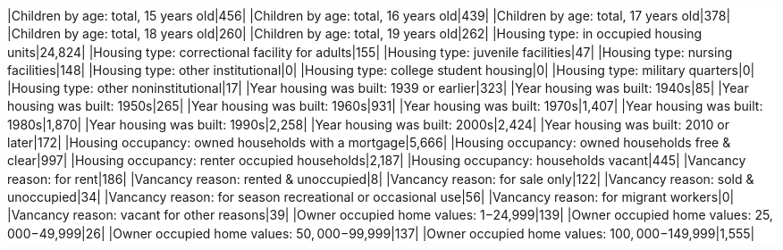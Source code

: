|Children by age: total, 15 years old|456|
|Children by age: total, 16 years old|439|
|Children by age: total, 17 years old|378|
|Children by age: total, 18 years old|260|
|Children by age: total, 19 years old|262|
|Housing type: in occupied housing units|24,824|
|Housing type: correctional facility for adults|155|
|Housing type: juvenile facilities|47|
|Housing type: nursing facilities|148|
|Housing type: other institutional|0|
|Housing type: college student housing|0|
|Housing type: military quarters|0|
|Housing type: other noninstitutional|17|
|Year housing was built: 1939 or earlier|323|
|Year housing was built: 1940s|85|
|Year housing was built: 1950s|265|
|Year housing was built: 1960s|931|
|Year housing was built: 1970s|1,407|
|Year housing was built: 1980s|1,870|
|Year housing was built: 1990s|2,258|
|Year housing was built: 2000s|2,424|
|Year housing was built: 2010 or later|172|
|Housing occupancy: owned households with a mortgage|5,666|
|Housing occupancy: owned households free & clear|997|
|Housing occupancy: renter occupied households|2,187|
|Housing occupancy: households vacant|445|
|Vancancy reason: for rent|186|
|Vancancy reason: rented & unoccupied|8|
|Vancancy reason: for sale only|122|
|Vancancy reason: sold & unoccupied|34|
|Vancancy reason: for season recreational or occasional use|56|
|Vancancy reason: for migrant workers|0|
|Vancancy reason: vacant for other reasons|39|
|Owner occupied home values: $1-$24,999|139|
|Owner occupied home values: $25,000-$49,999|26|
|Owner occupied home values: $50,000-$99,999|137|
|Owner occupied home values: $100,000-$149,999|1,555|